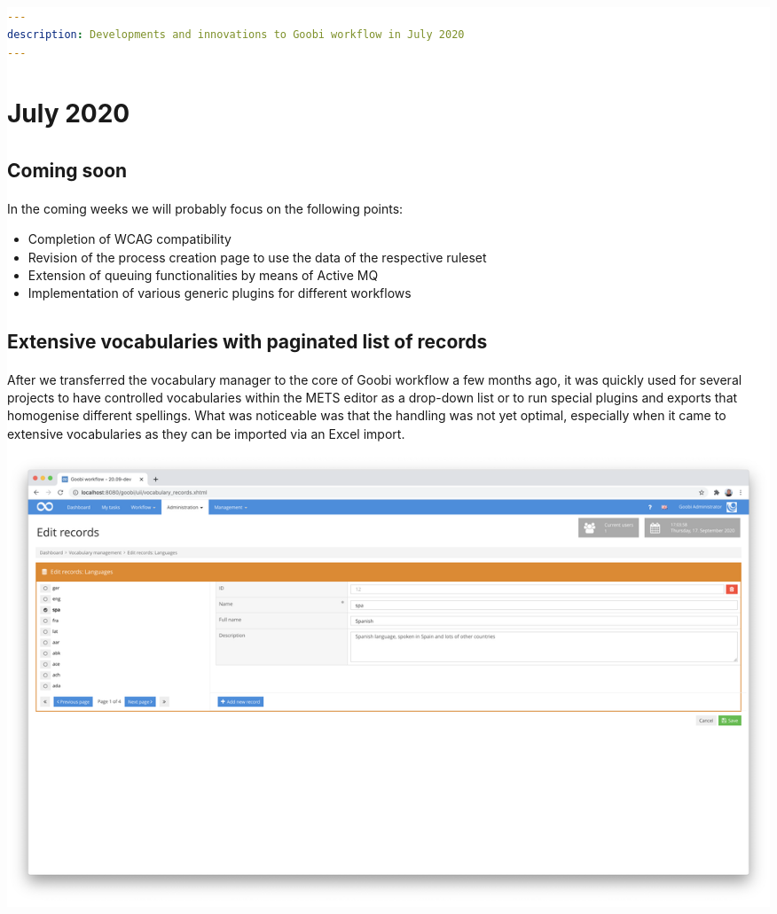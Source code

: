 ```yaml
---
description: Developments and innovations to Goobi workflow in July 2020
---
```


# July 2020

## Coming soon

In the coming weeks we will probably focus on the following points:

* Completion of WCAG compatibility
* Revision of the process creation page to use the data of the respective ruleset
* Extension of queuing functionalities by means of Active MQ
* Implementation of various generic plugins for different workflows

## Extensive vocabularies with paginated list of records

After we transferred the vocabulary manager to the core of Goobi workflow a few months ago, it was quickly used for several projects to have controlled vocabularies within the METS editor as a drop-down list or to run special plugins and exports that homogenise different spellings. What was noticeable was that the handling was not yet optimal, especially when it came to extensive vocabularies as they can be imported via an Excel import.

![Vocabulary manager with paginated records](../.gitbook/assets/2007_vocabulary_en.png)
